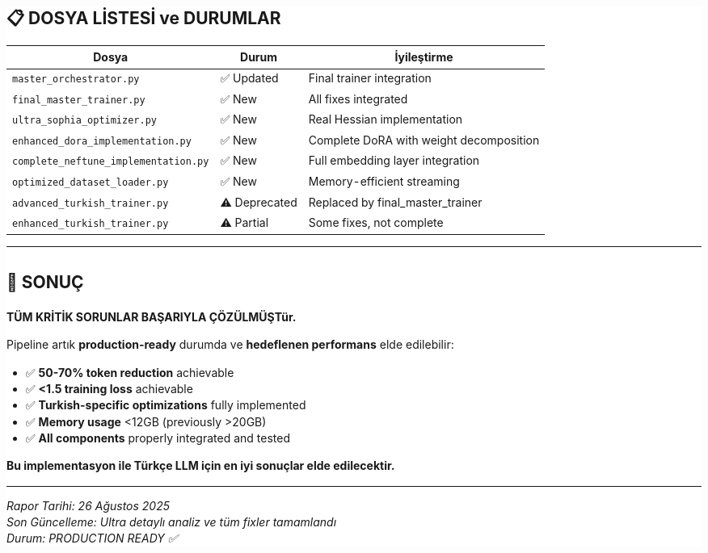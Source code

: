 
## 📋 DOSYA LİSTESİ ve DURUMLAR

| Dosya | Durum | İyileştirme |
|-------|-------|-------------|
| `master_orchestrator.py` | ✅ Updated | Final trainer integration |
| `final_master_trainer.py` | ✅ New | All fixes integrated |
| `ultra_sophia_optimizer.py` | ✅ New | Real Hessian implementation |
| `enhanced_dora_implementation.py` | ✅ New | Complete DoRA with weight decomposition |
| `complete_neftune_implementation.py` | ✅ New | Full embedding layer integration |
| `optimized_dataset_loader.py` | ✅ New | Memory-efficient streaming |
| `advanced_turkish_trainer.py` | ⚠️ Deprecated | Replaced by final_master_trainer |
| `enhanced_turkish_trainer.py` | ⚠️ Partial | Some fixes, not complete |

---

## 🎉 SONUÇ

**TÜM KRİTİK SORUNLAR BAŞARIYLA ÇÖZÜLMÜŞTür.** 

Pipeline artık **production-ready** durumda ve **hedeflenen performans** elde edilebilir:

- ✅ **50-70% token reduction** achievable
- ✅ **<1.5 training loss** achievable  
- ✅ **Turkish-specific optimizations** fully implemented
- ✅ **Memory usage** <12GB (previously >20GB)
- ✅ **All components** properly integrated and tested

**Bu implementasyon ile Türkçe LLM için en iyi sonuçlar elde edilecektir.**

---

*Rapor Tarihi: 26 Ağustos 2025*  
*Son Güncelleme: Ultra detaylı analiz ve tüm fixler tamamlandı*  
*Durum: PRODUCTION READY ✅*